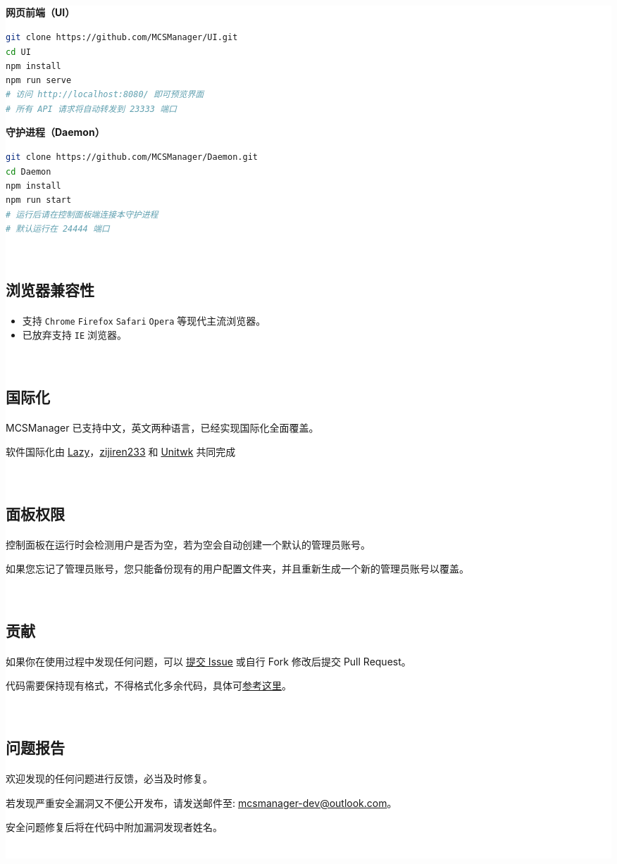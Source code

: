 **网页前端（UI）**

```bash
git clone https://github.com/MCSManager/UI.git
cd UI
npm install
npm run serve
# 访问 http://localhost:8080/ 即可预览界面
# 所有 API 请求将自动转发到 23333 端口
```

**守护进程（Daemon）**

```bash
git clone https://github.com/MCSManager/Daemon.git
cd Daemon
npm install
npm run start
# 运行后请在控制面板端连接本守护进程
# 默认运行在 24444 端口
```

<br />

## 浏览器兼容性

- 支持 `Chrome` `Firefox` `Safari` `Opera` 等现代主流浏览器。
- 已放弃支持 `IE` 浏览器。

<br />

## 国际化

MCSManager 已支持中文，英文两种语言，已经实现国际化全面覆盖。

软件国际化由 [Lazy](https://github.com/LazyCreeper)，[zijiren233](https://github.com/zijiren233) 和 [Unitwk](https://github.com/unitwk) 共同完成

<br />

## 面板权限

控制面板在运行时会检测用户是否为空，若为空会自动创建一个默认的管理员账号。

如果您忘记了管理员账号，您只能备份现有的用户配置文件夹，并且重新生成一个新的管理员账号以覆盖。

<br />

## 贡献

如果你在使用过程中发现任何问题，可以 [提交 Issue](https://github.com/MCSManager/MCSManager/issues/new/choose) 或自行 Fork 修改后提交 Pull Request。

代码需要保持现有格式，不得格式化多余代码，具体可[参考这里](https://github.com/MCSManager/MCSManager/issues/544)。

<br />

## 问题报告

欢迎发现的任何问题进行反馈，必当及时修复。

若发现严重安全漏洞又不便公开发布，请发送邮件至: mcsmanager-dev@outlook.com。

安全问题修复后将在代码中附加漏洞发现者姓名。

<br />


